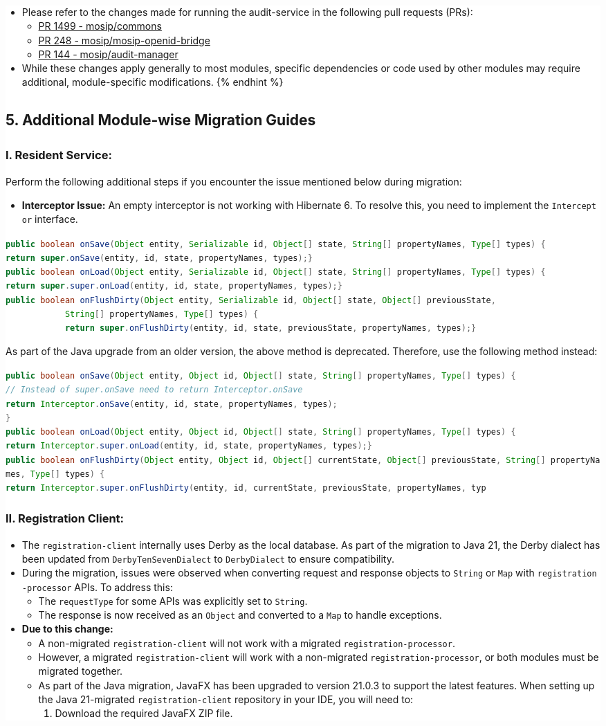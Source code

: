 * Please refer to the changes made for running the audit-service in the following pull requests (PRs):
  * [PR 1499 - mosip/commons](https://github.com/mosip/commons/pull/1499)
  * [PR 248 - mosip/mosip-openid-bridge](https://github.com/mosip/mosip-openid-bridge/pull/248)
  * [PR 144 - mosip/audit-manager](https://github.com/mosip/audit-manager/pull/144)
* While these changes apply generally to most modules, specific dependencies or code used by other modules may require additional, module-specific modifications.
{% endhint %}

## 5. Additional Module-wise Migration Guides

### I. Resident Service:

Perform the following additional steps if you encounter the issue mentioned below during migration:

* **Interceptor Issue:** An empty interceptor is not working with Hibernate 6. To resolve this, you need to implement the `Interceptor` interface.

```java
public boolean onSave(Object entity, Serializable id, Object[] state, String[] propertyNames, Type[] types) {
return super.onSave(entity, id, state, propertyNames, types);}
public boolean onLoad(Object entity, Serializable id, Object[] state, String[] propertyNames, Type[] types) {
return super.super.onLoad(entity, id, state, propertyNames, types);}
public boolean onFlushDirty(Object entity, Serializable id, Object[] state, Object[] previousState,
			String[] propertyNames, Type[] types) {
			return super.onFlushDirty(entity, id, state, previousState, propertyNames, types);}
```

As part of the Java upgrade from an older version, the above method is deprecated. Therefore, use the following method instead:

```java
public boolean onSave(Object entity, Object id, Object[] state, String[] propertyNames, Type[] types) {
// Instead of super.onSave need to return Interceptor.onSave
return Interceptor.onSave(entity, id, state, propertyNames, types);
}
public boolean onLoad(Object entity, Object id, Object[] state, String[] propertyNames, Type[] types) {
return Interceptor.super.onLoad(entity, id, state, propertyNames, types);}
public boolean onFlushDirty(Object entity, Object id, Object[] currentState, Object[] previousState, String[] propertyNames, Type[] types) {
return Interceptor.super.onFlushDirty(entity, id, currentState, previousState, propertyNames, typ
```

### II. Registration Client:

* The `registration-client` internally uses Derby as the local database. As part of the migration to Java 21, the Derby dialect has been updated from `DerbyTenSevenDialect` to `DerbyDialect` to ensure compatibility.
* During the migration, issues were observed when converting request and response objects to `String` or `Map` with `registration-processor` APIs. To address this:
  * The `requestType` for some APIs was explicitly set to `String`.
  * The response is now received as an `Object` and converted to a `Map` to handle exceptions.
* **Due to this change:**
  * A non-migrated `registration-client` will not work with a migrated `registration-processor`.
  * However, a migrated `registration-client` will work with a non-migrated `registration-processor`, or both modules must be migrated together.
  * As part of the Java migration, JavaFX has been upgraded to version 21.0.3 to support the latest features. When setting up the Java 21-migrated `registration-client` repository in your IDE, you will need to:
    1. Download the required JavaFX ZIP file.